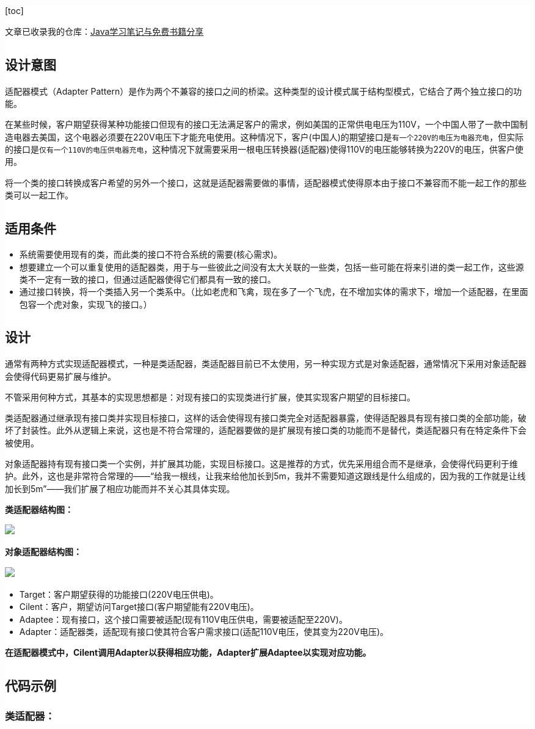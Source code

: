 [toc]

文章已收录我的仓库：[Java学习笔记与免费书籍分享](https://github.com/happysnaker/JavaLearningNotes)

## 设计意图

适配器模式（Adapter Pattern）是作为两个不兼容的接口之间的桥梁。这种类型的设计模式属于结构型模式，它结合了两个独立接口的功能。

在某些时候，客户期望获得某种功能接口但现有的接口无法满足客户的需求，例如美国的正常供电电压为110V，一个中国人带了一款中国制造电器去美国，这个电器必须要在220V电压下才能充电使用。这种情况下，客户(中国人)的期望接口是```有一个220V的电压为电器充电```，但实际的接口是```仅有一个110V的电压供电器充电```，这种情况下就需要采用一根电压转换器(适配器)使得110V的电压能够转换为220V的电压，供客户使用。

将一个类的接口转换成客户希望的另外一个接口，这就是适配器需要做的事情，适配器模式使得原本由于接口不兼容而不能一起工作的那些类可以一起工作。

## 适用条件

- 系统需要使用现有的类，而此类的接口不符合系统的需要(核心需求)。 
- 想要建立一个可以重复使用的适配器类，用于与一些彼此之间没有太大关联的一些类，包括一些可能在将来引进的类一起工作，这些源类不一定有一致的接口，但通过适配器使得它们都具有一致的接口。 
- 通过接口转换，将一个类插入另一个类系中。（比如老虎和飞禽，现在多了一个飞虎，在不增加实体的需求下，增加一个适配器，在里面包容一个虎对象，实现飞的接口。）

## 设计



通常有两种方式实现适配器模式，一种是类适配器，类适配器目前已不太使用，另一种实现方式是对象适配器，通常情况下采用对象适配器会使得代码更易扩展与维护。

不管采用何种方式，其基本的实现思想都是：对现有接口的实现类进行扩展，使其实现客户期望的目标接口。

类适配器通过继承现有接口类并实现目标接口，这样的话会使得现有接口类完全对适配器暴露，使得适配器具有现有接口类的全部功能，破坏了封装性。此外从逻辑上来说，这也是不符合常理的，适配器要做的是扩展现有接口类的功能而不是替代，类适配器只有在特定条件下会被使用。

对象适配器持有现有接口类一个实例，并扩展其功能，实现目标接口。这是推荐的方式，优先采用组合而不是继承，会使得代码更利于维护。此外，这也是非常符合常理的——“给我一根线，让我来给他加长到5m，我并不需要知道这跟线是什么组成的，因为我的工作就是让线加长到5m”——我们扩展了相应功能而并不关心其具体实现。



**类适配器结构图：**

![](https://pic3.zhimg.com/80/v2-01e9ee6dcac3f1a91bd38539cfac06d5_1440w.png)

**对象适配器结构图：**

![](https://pic2.zhimg.com/80/v2-474c060ff222c0a64ef5723079a8998a_1440w.png)

- Target：客户期望获得的功能接口(220V电压供电)。
- Cilent：客户，期望访问Target接口(客户期望能有220V电压)。
- Adaptee：现有接口，这个接口需要被适配(现有110V电压供电，需要被适配至220V)。
- Adapter：适配器类，适配现有接口使其符合客户需求接口(适配110V电压，使其变为220V电压)。

**在适配器模式中，Cilent调用Adapter以获得相应功能，Adapter扩展Adaptee以实现对应功能。**



## 代码示例

### **类适配器：**
